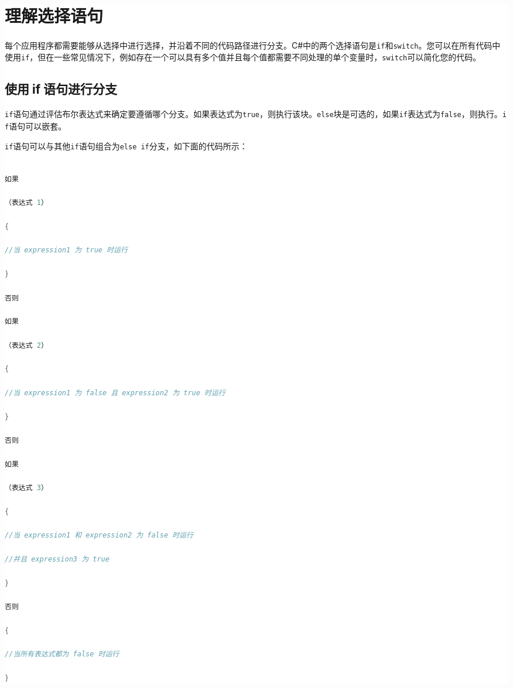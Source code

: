 # 理解选择语句

每个应用程序都需要能够从选择中进行选择，并沿着不同的代码路径进行分支。C#中的两个选择语句是`if`和`switch`。您可以在所有代码中使用`if`，但在一些常见情况下，例如存在一个可以具有多个值并且每个值都需要不同处理的单个变量时，`switch`可以简化您的代码。

## 使用 if 语句进行分支

`if`语句通过评估布尔表达式来确定要遵循哪个分支。如果表达式为`true`，则执行该块。`else`块是可选的，如果`if`表达式为`false`，则执行。`if`语句可以嵌套。

`if`语句可以与其他`if`语句组合为`else if`分支，如下面的代码所示：

```cs

如果

（表达式 1）

{

//当 expression1 为 true 时运行

}

否则

如果

（表达式 2）

{

//当 expression1 为 false 且 expression2 为 true 时运行

}

否则

如果

（表达式 3）

{

//当 expression1 和 expression2 为 false 时运行

//并且 expression3 为 true

}

否则

{

//当所有表达式都为 false 时运行

}

```
